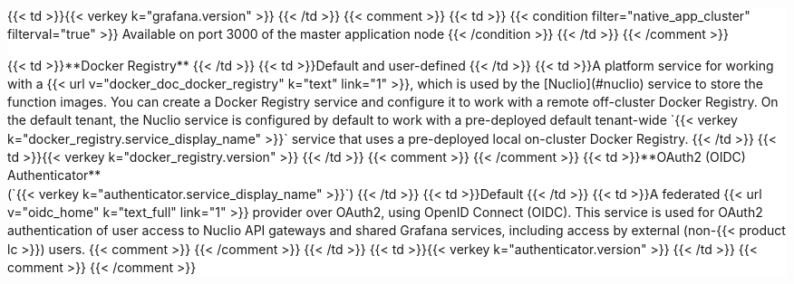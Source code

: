   {{< td >}}{{< verkey k="grafana.version" >}}
  {{< /td >}}
  {{< comment >}}
  {{< td >}}
    {{< condition filter="native_app_cluster" filterval="true" >}}
    Available on port 3000 of the master application node
    {{< /condition >}}
  {{< /td >}}
  {{< /comment >}}
</tr>

<tr id="docker-registry">
  {{< td >}}**Docker Registry**
  {{< /td >}}
  {{< td >}}Default and user-defined
  {{< /td >}}
  {{< td >}}A platform service for working with a {{< url v="docker_doc_docker_registry" k="text" link="1" >}}, which is used by the [Nuclio](#nuclio) service to store the function images.
    You can create a Docker Registry service and configure it to work with a remote off-cluster Docker Registry.
    On the default tenant, the Nuclio service is configured by default to work with a pre-deployed default tenant-wide `{{< verkey k="docker_registry.service_display_name" >}}` service that uses a pre-deployed local on-cluster Docker Registry.
  {{< /td >}}
  {{< td >}}{{< verkey k="docker_registry.version" >}}
  {{< /td >}}
  {{< comment >}}
  <td/>
  {{< /comment >}}
</tr>

<tr id="authenticator">
  {{< td >}}**OAuth2 (OIDC) Authenticator**<br/>
    (`{{< verkey k="authenticator.service_display_name" >}}`)
  {{< /td >}}
  {{< td >}}Default
  {{< /td >}}
  {{< td >}}A federated {{< url v="oidc_home" k="text_full" link="1" >}} provider over OAuth2, using OpenID Connect (OIDC).
      This service is used for OAuth2 authentication of user access to Nuclio API gateways and shared Grafana services, including access by external (non-{{< product lc >}}) users.
    {{< comment >}}<!-- [InfInfo] See [c-authenticator-service] in product.toml.
      -->
    {{< /comment >}}
  {{< /td >}}
  {{< td >}}{{< verkey k="authenticator.version" >}}
  {{< /td >}}
  {{< comment >}}
  <td/>
  {{< /comment >}}
</tr>
